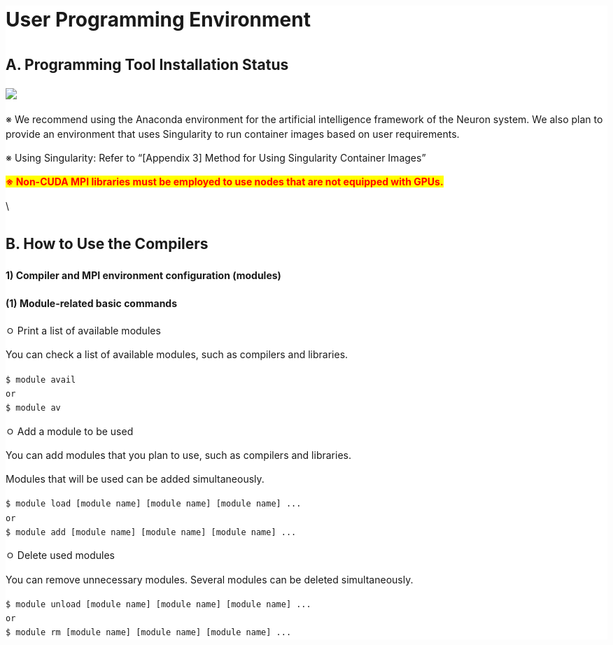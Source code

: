 # User Programming Environment

## A. Programming Tool Installation Status

![](../.gitbook/assets/programming\_tool\_installation\_status.png)

※ We recommend using the Anaconda environment for the artificial intelligence framework of the Neuron system. We also plan to provide an environment that uses Singularity to run container images based on user requirements.

※ Using Singularity: Refer to “\[Appendix 3] Method for Using Singularity Container Images”

<mark style="color:red;">**※ Non-CUDA MPI libraries must be employed to use nodes that are not equipped with GPUs.**</mark>

\


## B. How to Use the Compilers

#### **1) Compiler and MPI environment configuration (modules)**

#### **(1) Module-related basic commands**

ㅇ Print a list of available modules

You can check a list of available modules, such as compilers and libraries.

```
$ module avail
or
$ module av
```

ㅇ Add a module to be used

You can add modules that you plan to use, such as compilers and libraries.

Modules that will be used can be added simultaneously.

```
$ module load [module name] [module name] [module name] ...
or
$ module add [module name] [module name] [module name] ...
```

ㅇ Delete used modules

You can remove unnecessary modules. Several modules can be deleted simultaneously.

```
$ module unload [module name] [module name] [module name] ...
or
$ module rm [module name] [module name] [module name] ...
```
